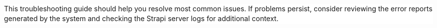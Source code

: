 ```bash
```

This troubleshooting guide should help you resolve most common issues. If problems persist, consider reviewing the error reports generated by the system and checking the Strapi server logs for additional context.